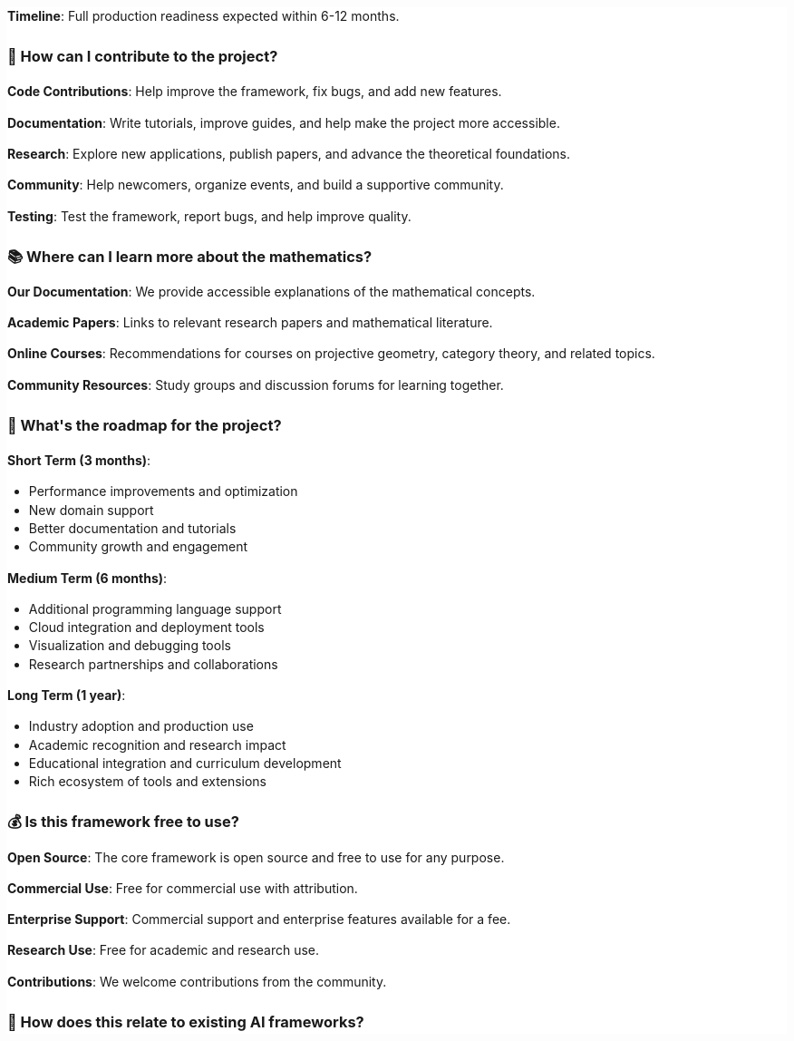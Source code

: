 **Timeline**: Full production readiness expected within 6-12 months.

### 🤝 How can I contribute to the project?

**Code Contributions**: Help improve the framework, fix bugs, and add new features.

**Documentation**: Write tutorials, improve guides, and help make the project more accessible.

**Research**: Explore new applications, publish papers, and advance the theoretical foundations.

**Community**: Help newcomers, organize events, and build a supportive community.

**Testing**: Test the framework, report bugs, and help improve quality.

### 📚 Where can I learn more about the mathematics?

**Our Documentation**: We provide accessible explanations of the mathematical concepts.

**Academic Papers**: Links to relevant research papers and mathematical literature.

**Online Courses**: Recommendations for courses on projective geometry, category theory, and related topics.

**Community Resources**: Study groups and discussion forums for learning together.

### 🎯 What's the roadmap for the project?

**Short Term (3 months)**:
- Performance improvements and optimization
- New domain support
- Better documentation and tutorials
- Community growth and engagement

**Medium Term (6 months)**:
- Additional programming language support
- Cloud integration and deployment tools
- Visualization and debugging tools
- Research partnerships and collaborations

**Long Term (1 year)**:
- Industry adoption and production use
- Academic recognition and research impact
- Educational integration and curriculum development
- Rich ecosystem of tools and extensions

### 💰 Is this framework free to use?

**Open Source**: The core framework is open source and free to use for any purpose.

**Commercial Use**: Free for commercial use with attribution.

**Enterprise Support**: Commercial support and enterprise features available for a fee.

**Research Use**: Free for academic and research use.

**Contributions**: We welcome contributions from the community.

### 🔄 How does this relate to existing AI frameworks?
